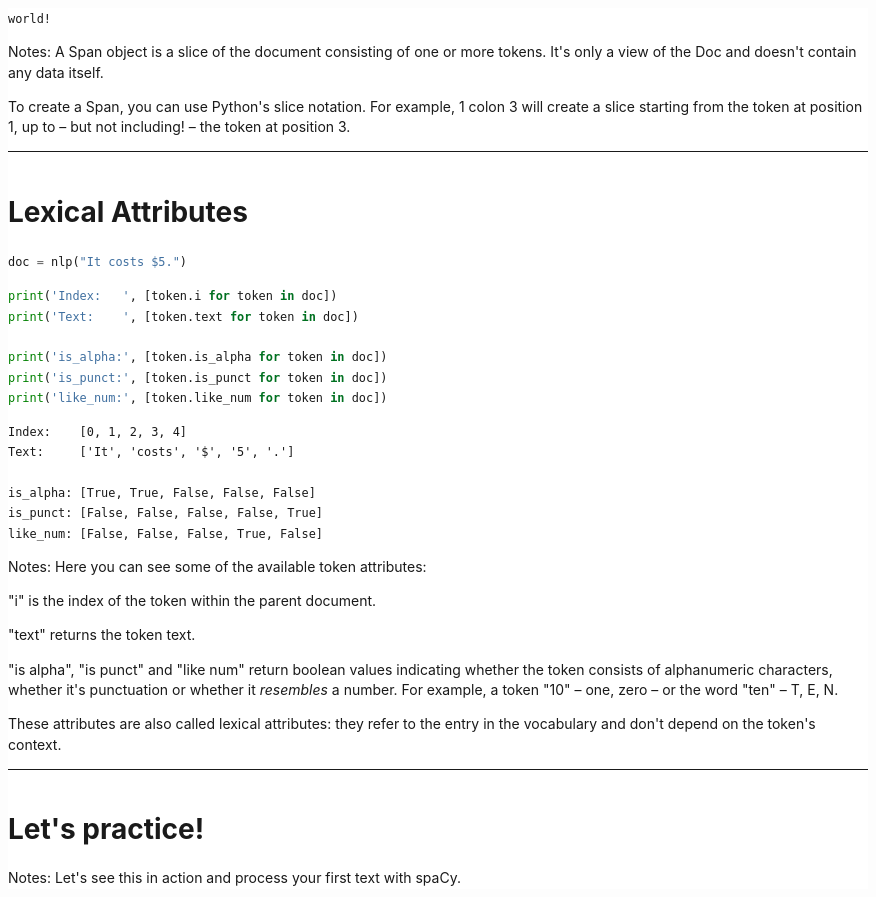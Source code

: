 ```out
world!
```

Notes: A Span object is a slice of the document consisting of one or more
tokens. It's only a view of the Doc and doesn't contain any data itself.

To create a Span, you can use Python's slice notation. For example, 1 colon 3
will create a slice starting from the token at position 1, up to – but not
including! – the token at position 3.

---

# Lexical Attributes

```python
doc = nlp("It costs $5.")
```

```python
print('Index:   ', [token.i for token in doc])
print('Text:    ', [token.text for token in doc])

print('is_alpha:', [token.is_alpha for token in doc])
print('is_punct:', [token.is_punct for token in doc])
print('like_num:', [token.like_num for token in doc])
```

```out
Index:    [0, 1, 2, 3, 4]
Text:     ['It', 'costs', '$', '5', '.']

is_alpha: [True, True, False, False, False]
is_punct: [False, False, False, False, True]
like_num: [False, False, False, True, False]
```

Notes: Here you can see some of the available token attributes:

"i" is the index of the token within the parent document.

"text" returns the token text.

"is alpha", "is punct" and "like num" return boolean values indicating whether
the token consists of alphanumeric characters, whether it's punctuation or
whether it _resembles_ a number. For example, a token "10" – one, zero – or the
word "ten" – T, E, N.

These attributes are also called lexical attributes: they refer to the entry in
the vocabulary and don't depend on the token's context.

---

# Let's practice!

Notes: Let's see this in action and process your first text with spaCy.
